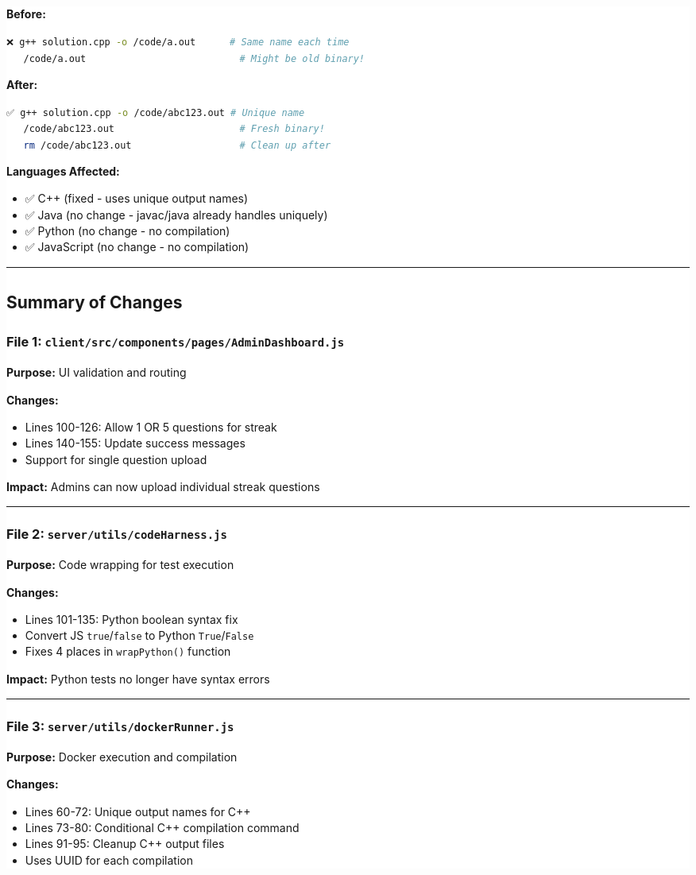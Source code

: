 **Before:**
```bash
❌ g++ solution.cpp -o /code/a.out      # Same name each time
   /code/a.out                           # Might be old binary!
```

**After:**
```bash
✅ g++ solution.cpp -o /code/abc123.out # Unique name
   /code/abc123.out                      # Fresh binary!
   rm /code/abc123.out                   # Clean up after
```

**Languages Affected:**
- ✅ C++ (fixed - uses unique output names)
- ✅ Java (no change - javac/java already handles uniquely)
- ✅ Python (no change - no compilation)
- ✅ JavaScript (no change - no compilation)

---

## Summary of Changes

### File 1: `client/src/components/pages/AdminDashboard.js`
**Purpose:** UI validation and routing

**Changes:**
- Lines 100-126: Allow 1 OR 5 questions for streak
- Lines 140-155: Update success messages
- Support for single question upload

**Impact:** Admins can now upload individual streak questions

---

### File 2: `server/utils/codeHarness.js`
**Purpose:** Code wrapping for test execution

**Changes:**
- Lines 101-135: Python boolean syntax fix
- Convert JS `true`/`false` to Python `True`/`False`
- Fixes 4 places in `wrapPython()` function

**Impact:** Python tests no longer have syntax errors

---

### File 3: `server/utils/dockerRunner.js`
**Purpose:** Docker execution and compilation

**Changes:**
- Lines 60-72: Unique output names for C++
- Lines 73-80: Conditional C++ compilation command
- Lines 91-95: Cleanup C++ output files
- Uses UUID for each compilation
